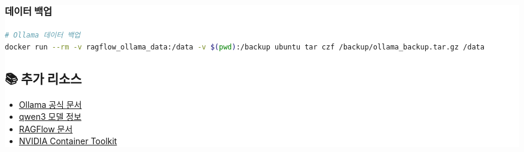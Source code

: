 ### 데이터 백업
```bash
# Ollama 데이터 백업
docker run --rm -v ragflow_ollama_data:/data -v $(pwd):/backup ubuntu tar czf /backup/ollama_backup.tar.gz /data
```

## 📚 추가 리소스

- [Ollama 공식 문서](https://ollama.ai/)
- [qwen3 모델 정보](https://ollama.ai/library/qwen2.5)
- [RAGFlow 문서](https://ragflow.io/docs/)
- [NVIDIA Container Toolkit](https://docs.nvidia.com/datacenter/cloud-native/container-toolkit/install-guide.html)